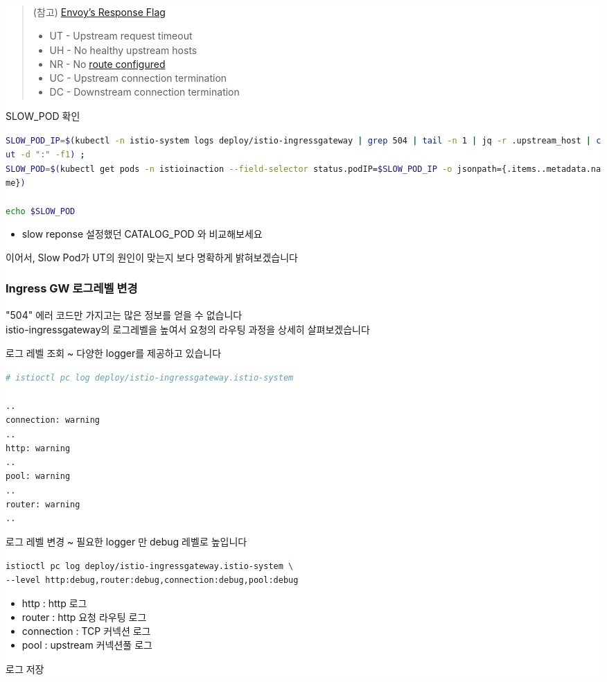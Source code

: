 > (참고) [Envoy’s Response Flag](https://www.envoyproxy.io/docs/envoy/latest/configuration/observability/access_log/usage#command-operators)
> 
> - UT - Upstream request timeout
> - UH - No healthy upstream hosts
> - NR - No [route configured](https://www.envoyproxy.io/docs/envoy/latest/intro/arch_overview/http/http_routing#arch-overview-http-routing)
> - UC - Upstream connection termination
> - DC - Downstream connection termination

SLOW_POD 확인

```bash
SLOW_POD_IP=$(kubectl -n istio-system logs deploy/istio-ingressgateway | grep 504 | tail -n 1 | jq -r .upstream_host | cut -d ":" -f1) ;
SLOW_POD=$(kubectl get pods -n istioinaction --field-selector status.podIP=$SLOW_POD_IP -o jsonpath={.items..metadata.name})

echo $SLOW_POD
```
- slow reponse 설정했던 CATALOG_POD 와 비교해보세요

이어서, Slow Pod가 UT의 원인이 맞는지 보다 명확하게 밝혀보겠습니다 

### Ingress GW 로그레벨 변경 

"504" 에러 코드만 가지고는 많은 정보를 얻을 수 없습니다   
istio-ingressgateway의 로그레벨을 높여서 요청의 라우팅 과정을 상세히 살펴보겠습니다  

로그 레벨 조회 ~ 다양한 logger를 제공하고 있습니다 
```bash
# istioctl pc log deploy/istio-ingressgateway.istio-system

..
connection: warning
..
http: warning
..
pool: warning
..
router: warning
..
```

로그 레벨 변경 ~ 필요한 logger 만 debug 레벨로 높입니다
```bash
istioctl pc log deploy/istio-ingressgateway.istio-system \
--level http:debug,router:debug,connection:debug,pool:debug
```
- http : http 로그
- router : http 요청 라우팅 로그 
- connection : TCP 커넥션 로그 
- pool : upstream 커넥션풀 로그 

로그 저장
